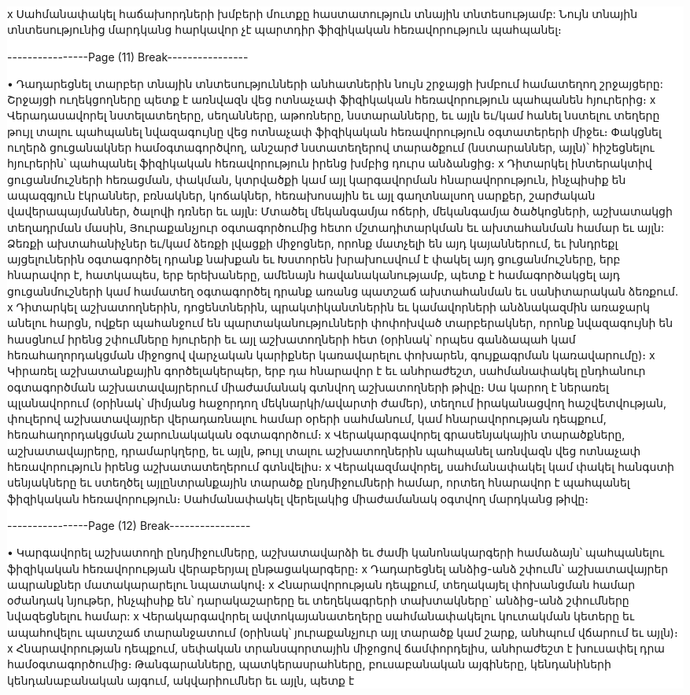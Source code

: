  x Սահմանափակել հաճախորդների խմբերի մուտքը հաստատություն տնային 
տնտեսությամբ: Նույն տնային տնտեսությունից մարդկանց հարկավոր չէ 
պարտդիր ֆիզիկական հեռավորություն պահպանել։ 
 
----------------Page (11) Break----------------
 
• Դադարեցնել տարբեր տնային տնտեսությունների անհատներին նույն շրջայցի 
խմբում համատեղող շրջայցերը: Շրջայցի ուղեկցողները պետք է առնվազն վեց 
ոտնաչափ ֆիզիկական հեռավորություն պահպանեն հյուրերից։ 
 x Վերադասավորել նստելատեղերը, սեղանները, աթոռները, նստարանները, եւ 
այլն եւ/կամ հանել նստելու տեղերը թույլ տալու պահպանել նվազագույնը վեց 
ոտնաչափ ֆիզիկական հեռավորություն օգտատերերի միջեւ։ Փակցնել ուղերձ 
ցուցանակներ համօգտագործվող, անշարժ նստատեղերով տարածքում 
(նստարաններ, այլն)՝ հիշեցնելու հյուրերին՝ պահպանել ֆիզիկական 
հեռավորություն իրենց խմբից դուրս անձանցից։ 
 x Դիտարկել ինտերակտիվ ցուցանմուշների հեռացման, փակման, կտրվածքի կամ 
այլ կարգավորման հնարավորություն, ինչպիսիք են ապազգյուն էկրաններ, 
բռնակներ, կոճակներ, հեռախոսային եւ այլ գաղտնալսող սարքեր, շարժական 
վավերապայմաններ, ծալովի դռներ եւ այլն: Մտածել մեկանգամյա ոճերի, 
մեկանգամյա ծածկոցների, աշխատակցի տեղադրման մասին, Յուրաքանչյուր 
օգտագործումից հետո մշտադիտարկման եւ ախտահանման համար եւ այլն: 
Ձեռքի ախտահանիչներ եւ/կամ ձեռքի լվացքի միջոցներ, որոնք մատչելի են այդ 
կայաններում, եւ խնդրեքլ այցելուներին օգտագործել դրանք նախքան եւ 
Խստորեն խրախուսվում է փակել այդ ցուցանմուշները, երբ հնարավոր է, 
հատկապես, երբ երեխաները, ամենայն հավանականությամբ, պետք է 
համագործակցել այդ ցուցանմուշների կամ համատեղ օգտագործել դրանք 
առանց պատշաճ ախտահանման եւ սանիտարական ձեռքում. 
 x Դիտարկել աշխատողներին, դոցենտներին, պրակտիկանտներին եւ 
կամավորների անձնակազմին առաջարկ անելու հարցն, ովքեր պահանջում են 
պարտականությունների փոփոխված տարբերակներ, որոնք նվազագույնի են 
հասցնում իրենց շփումները հյուրերի եւ այլ աշխատողների հետ (օրինակ՝ որպես 
գանձապահ կամ հեռահաղորդակցման միջոցով վարչական կարիքներ 
կառավարելու փոխարեն, գույքագրման կառավարումը)։ 
 x Կիրառել աշխատանքային գործելակերպեր, երբ դա հնարավոր է եւ անհրաժեշտ, 
սահմանափակել ընդհանուր օգտագործման աշխատավայրերում միաժամանակ 
գտնվող աշխատողների թիվը։ Սա կարող է ներառել պլանավորում (օրինակ՝ 
միմյանց հաջորդող մեկնարկի/ավարտի ժամեր), տեղում իրականացվող 
հաշվետվության, փուլերով աշխատավայրեր վերադառնալու համար օրերի 
սահմանում, կամ հնարավորության դեպքում, հեռահաղորդակցման 
շարունակական օգտագործում։ 
 x Վերակարգավորել գրասենյակային տարածքները, աշխատավայրերը, 
դրամարկղերը, եւ այլն, թույլ տալու աշխատողներին պահպանել առնվազն վեց 
ոտնաչափ հեռավորություն իրենց աշխատատեղերում գտնվելիս։ 
 x Վերակազմավորել, սահմանափակել կամ փակել հանգստի սենյակները եւ 
ստեղծել այլընտրանքային տարածք ընդմիջումների համար, որտեղ հնարավոր է 
պահպանել ֆիզիկական հեռավորություն։ Սահմանափակել վերելակից 
միաժամանակ օգտվող մարդկանց թիվը։ 
 
----------------Page (12) Break----------------
 
• Կարգավորել աշխատողի ընդմիջումները, աշխատավարձի եւ ժամի 
կանոնակարգերի համաձայն՝ պահպանելու ֆիզիկական հեռավորության 
վերաբերյալ ընթացակարգերը։ 
 x Դադարեցնել անձից-անձ շփումն՝ աշխատավայրեր ապրանքներ 
մատակարարելու նպատակով։ 
 x Հնարավորության դեպքում, տեղակայել փոխանցման համար օժանդակ նյութեր, 
ինչպիսիք են՝ դարակաշարերը եւ տեղեկագրերի տախտակները` անձից-անձ 
շփումները նվազեցնելու համար: 
 x Վերակարգավորել ավտոկայանատեղերը սահմանափակելու կուտակման 
կետերը եւ ապահովելու պատշաճ տարանջատում (օրինակ՝ յուրաքանչյուր այլ 
տարածք կամ շարք, անհպում վճարում եւ այլն)։ 
 x Հնարավորության դեպքում, սեփական տրանսպորտային միջոցով 
ճամփորդելիս, անհրաժեշտ է խուսափել դրա համօգտագործումից։ 
Թանգարանները, պատկերասրահները, բուսաբանական այգիները, 
կենդանիների կենդանաբանական այգում, ակվարիումներ եւ այլն, պետք է 